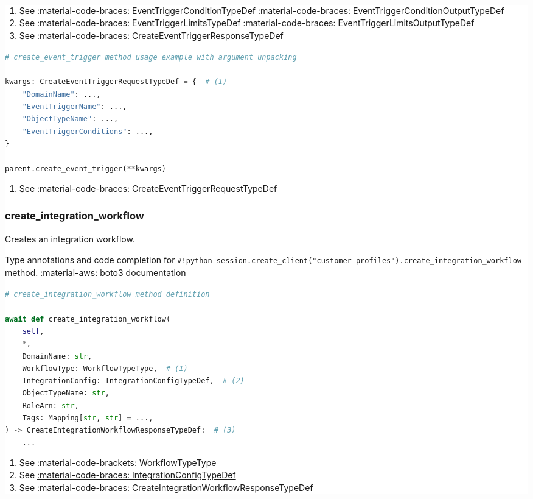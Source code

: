 1. See [:material-code-braces: EventTriggerConditionTypeDef](./type_defs.md#eventtriggerconditiontypedef) [:material-code-braces: EventTriggerConditionOutputTypeDef](./type_defs.md#eventtriggerconditionoutputtypedef) 
2. See [:material-code-braces: EventTriggerLimitsTypeDef](./type_defs.md#eventtriggerlimitstypedef) [:material-code-braces: EventTriggerLimitsOutputTypeDef](./type_defs.md#eventtriggerlimitsoutputtypedef) 
3. See [:material-code-braces: CreateEventTriggerResponseTypeDef](./type_defs.md#createeventtriggerresponsetypedef) 


```python
# create_event_trigger method usage example with argument unpacking

kwargs: CreateEventTriggerRequestTypeDef = {  # (1)
    "DomainName": ...,
    "EventTriggerName": ...,
    "ObjectTypeName": ...,
    "EventTriggerConditions": ...,
}

parent.create_event_trigger(**kwargs)
```

1. See [:material-code-braces: CreateEventTriggerRequestTypeDef](./type_defs.md#createeventtriggerrequesttypedef) 

### create\_integration\_workflow

Creates an integration workflow.

Type annotations and code completion for `#!python session.create_client("customer-profiles").create_integration_workflow` method.
[:material-aws: boto3 documentation](https://boto3.amazonaws.com/v1/documentation/api/latest/reference/services/customer-profiles/client/create_integration_workflow.html)

```python
# create_integration_workflow method definition

await def create_integration_workflow(
    self,
    *,
    DomainName: str,
    WorkflowType: WorkflowTypeType,  # (1)
    IntegrationConfig: IntegrationConfigTypeDef,  # (2)
    ObjectTypeName: str,
    RoleArn: str,
    Tags: Mapping[str, str] = ...,
) -> CreateIntegrationWorkflowResponseTypeDef:  # (3)
    ...
```

1. See [:material-code-brackets: WorkflowTypeType](./literals.md#workflowtypetype) 
2. See [:material-code-braces: IntegrationConfigTypeDef](./type_defs.md#integrationconfigtypedef) 
3. See [:material-code-braces: CreateIntegrationWorkflowResponseTypeDef](./type_defs.md#createintegrationworkflowresponsetypedef) 

